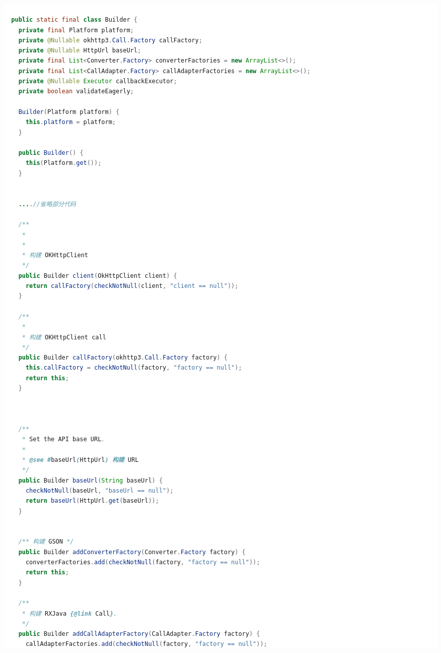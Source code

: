 ```java

  public static final class Builder {
    private final Platform platform;
    private @Nullable okhttp3.Call.Factory callFactory;
    private @Nullable HttpUrl baseUrl;
    private final List<Converter.Factory> converterFactories = new ArrayList<>();
    private final List<CallAdapter.Factory> callAdapterFactories = new ArrayList<>();
    private @Nullable Executor callbackExecutor;
    private boolean validateEagerly;

    Builder(Platform platform) {
      this.platform = platform;
    }

    public Builder() {
      this(Platform.get());
    }


    ....//省略部分代码

    /**
     * 
     * 
     * 构建 OKHttpClient
     */
    public Builder client(OkHttpClient client) {
      return callFactory(checkNotNull(client, "client == null"));
    }

    /**
     * 
     * 构建 OKHttpClient call
     */
    public Builder callFactory(okhttp3.Call.Factory factory) {
      this.callFactory = checkNotNull(factory, "factory == null");
      return this;
    }



    /**
     * Set the API base URL.
     *
     * @see #baseUrl(HttpUrl) 构建 URL
     */
    public Builder baseUrl(String baseUrl) {
      checkNotNull(baseUrl, "baseUrl == null");
      return baseUrl(HttpUrl.get(baseUrl));
    }


    /** 构建 GSON */
    public Builder addConverterFactory(Converter.Factory factory) {
      converterFactories.add(checkNotNull(factory, "factory == null"));
      return this;
    }

    /**
     * 构建 RXJava {@link Call}.
     */
    public Builder addCallAdapterFactory(CallAdapter.Factory factory) {
      callAdapterFactories.add(checkNotNull(factory, "factory == null"));
```